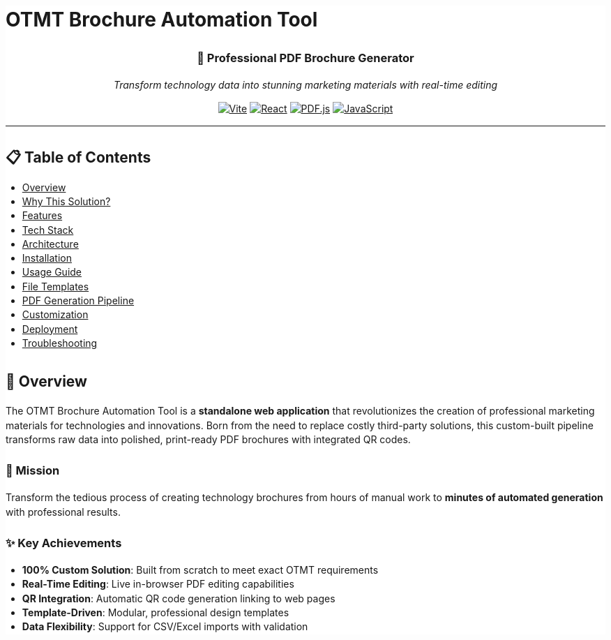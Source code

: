 # OTMT Brochure Automation Tool

<div align="center">
  <h3>📄 Professional PDF Brochure Generator</h3>
  <p><em>Transform technology data into stunning marketing materials with real-time editing</em></p>
  
  [![Vite](https://img.shields.io/badge/vite-%23646CFF.svg?style=for-the-badge&logo=vite&logoColor=white)]()
  [![React](https://img.shields.io/badge/React-20232A?style=for-the-badge&logo=react&logoColor=61DAFB)]()
  [![PDF.js](https://img.shields.io/badge/PDF.js-FF6B6B?style=for-the-badge&logo=adobe&logoColor=white)]()
  [![JavaScript](https://img.shields.io/badge/JavaScript-F7DF1E?style=for-the-badge&logo=javascript&logoColor=black)]()
</div>

---

## 📋 Table of Contents

- [Overview](#-overview)
- [Why This Solution?](#-why-this-solution)
- [Features](#-features)
- [Tech Stack](#-tech-stack)
- [Architecture](#-architecture)
- [Installation](#-installation)
- [Usage Guide](#-usage-guide)
- [File Templates](#-file-templates)
- [PDF Generation Pipeline](#-pdf-generation-pipeline)
- [Customization](#-customization)
- [Deployment](#-deployment)
- [Troubleshooting](#-troubleshooting)

## 🌟 Overview

The OTMT Brochure Automation Tool is a **standalone web application** that revolutionizes the creation of professional marketing materials for technologies and innovations. Born from the need to replace costly third-party solutions, this custom-built pipeline transforms raw data into polished, print-ready PDF brochures with integrated QR codes.

### 🎯 Mission
Transform the tedious process of creating technology brochures from hours of manual work to **minutes of automated generation** with professional results.

### ✨ Key Achievements
- **100% Custom Solution**: Built from scratch to meet exact OTMT requirements
- **Real-Time Editing**: Live in-browser PDF editing capabilities
- **QR Integration**: Automatic QR code generation linking to web pages
- **Template-Driven**: Modular, professional design templates
- **Data Flexibility**: Support for CSV/Excel imports with validation
